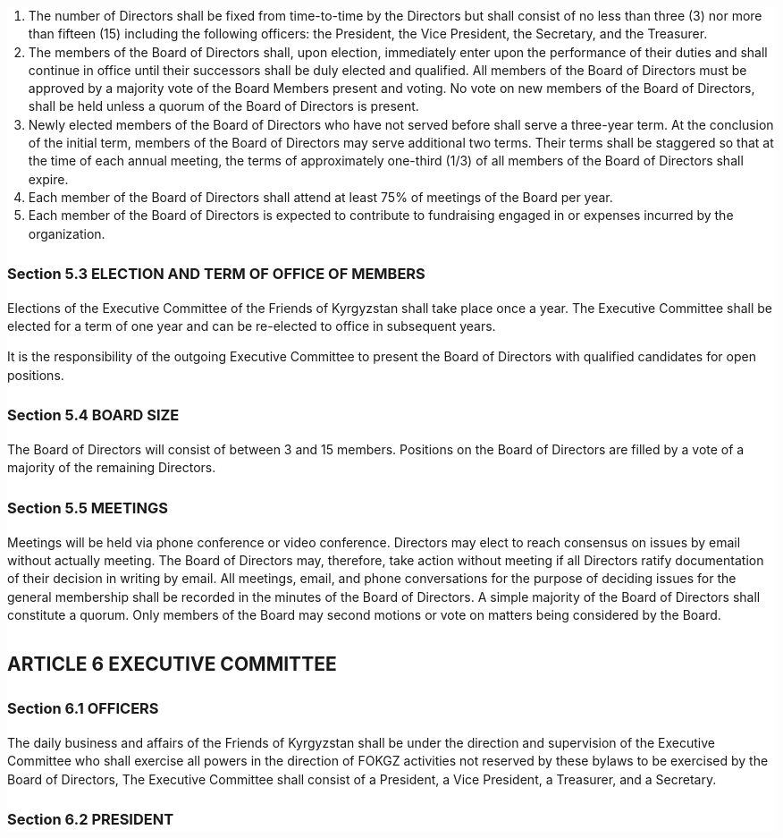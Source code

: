 1. The number of Directors shall be fixed from time-to-time by the Directors but shall consist of no less than three (3) nor more than fifteen (15) including the following officers: the President, the Vice President, the Secretary, and the Treasurer.
2. The members of the Board of Directors shall, upon election, immediately enter upon the performance of their duties and shall continue in office until their successors shall be duly elected and qualified. All members of the Board of Directors must be approved by a majority vote of the Board Members present and voting. No vote on new members of the Board of Directors, shall be held unless a quorum of the Board of Directors is present. 
3. Newly elected members of the Board of Directors who have not served before shall serve a three-year term. At the conclusion of the initial term, members of the Board of Directors may serve additional two terms. Their terms shall be staggered so that at the time of each annual meeting, the terms of approximately one-third (1/3) of all members of the Board of Directors shall expire.
4. Each member of the Board of Directors shall attend at least 75% of meetings of the Board per year.
5. Each member of the Board of Directors is expected to contribute to fundraising engaged in or expenses incurred by the organization.  

### Section 5.3 ELECTION AND TERM OF OFFICE OF MEMBERS 

Elections of the Executive Committee of the Friends of Kyrgyzstan shall take place once a year. The Executive Committee shall be elected for a term of one year and can be re-elected to office in subsequent years. 

It is the responsibility of the outgoing Executive Committee to present the Board of Directors with qualified candidates for open positions. 

### Section 5.4 BOARD SIZE

The Board of Directors will consist of between 3 and 15 members. Positions on the Board of Directors are filled by a vote of a majority of the remaining Directors. 

### Section 5.5 MEETINGS

Meetings will be held via phone conference or video conference. Directors may elect to reach consensus on issues by email without actually meeting. The Board of Directors may, therefore, take action without meeting if all Directors ratify documentation of their decision in writing by email. All meetings, email, and phone conversations for the purpose of deciding issues for the general membership shall be recorded in the minutes of the Board of Directors. A simple majority of the Board of Directors shall constitute a quorum. Only members of the Board may second motions or vote on matters being considered by the Board.

## ARTICLE 6 EXECUTIVE COMMITTEE 

### Section 6.1 OFFICERS

The daily business and affairs of the Friends of Kyrgyzstan shall be under the direction and supervision of the Executive Committee who shall exercise all powers in the direction of FOKGZ activities not reserved by these bylaws to be exercised by the Board of Directors, The Executive Committee shall consist of a President, a Vice President, a Treasurer, and a Secretary. 

### Section 6.2 PRESIDENT
